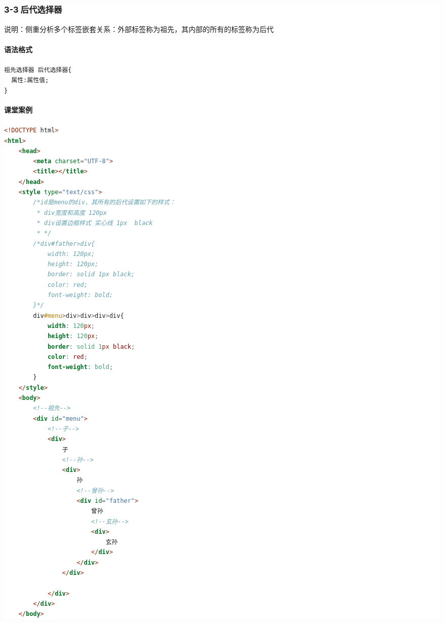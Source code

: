 ```html
```

### 3-3 后代选择器

说明：侧重分析多个标签嵌套关系：外部标签称为祖先，其内部的所有的标签称为后代

#### 语法格式

```html
祖先选择器 后代选择器{
  属性:属性值;
}
```

#### 课堂案例

```html
<!DOCTYPE html>
<html>
	<head>
		<meta charset="UTF-8">
		<title></title>
	</head>
	<style type="text/css">
		/*id是menu的div，其所有的后代设置如下的样式：
		 * div宽度和高度 120px
		 * div设置边框样式 实心线 1px  black
		 * */
		/*div#father>div{
			width: 120px;
			height: 120px;
			border: solid 1px black;
			color: red;
			font-weight: bold;
		}*/
		div#menu>div>div>div>div{
			width: 120px;
			height: 120px;
			border: solid 1px black;
			color: red;
			font-weight: bold;
		}
	</style>
	<body>
		<!--祖先-->
		<div id="menu">
			<!--子-->
			<div>
				子
				<!--孙-->
				<div>
					孙
					<!--曾孙-->
					<div id="father">
						曾孙
						<!--玄孙-->
						<div>
							玄孙
						</div>
					</div>
				</div>
				
			</div>
		</div>
	</body>
```